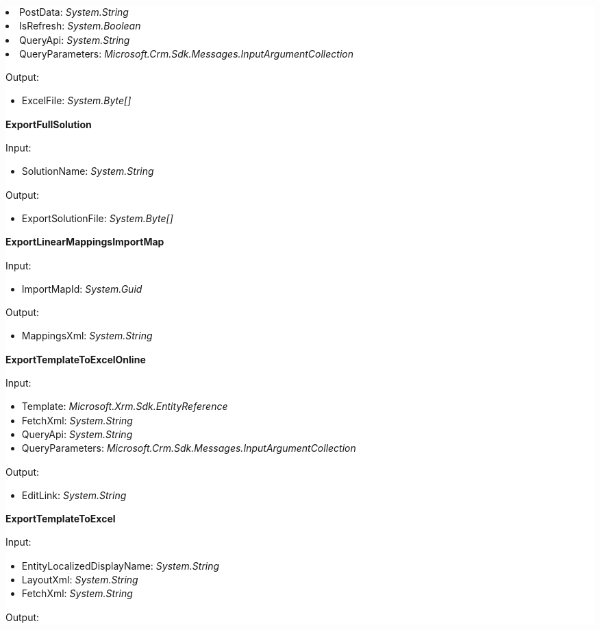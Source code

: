 <li>PostData: <em>System.String</em></li>
<li>IsRefresh: <em>System.Boolean</em></li>
<li>QueryApi: <em>System.String</em></li>
<li>QueryParameters: <em>Microsoft.Crm.Sdk.Messages.InputArgumentCollection</em></li>
</ul>
<p style="margin:0, 0, 0, 0;">Output:</p>
<ul>
<li>ExcelFile: <em>System.Byte[]</em></li>
</ul>
</td>
</tr>
<tr>
<td><strong>ExportFullSolution</strong></td>
<td>
<p style="margin:0, 0, 0, 0;">Input:</p>
<ul>
<li>SolutionName: <em>System.String</em></li>
</ul>
<p style="margin:0, 0, 0, 0;">Output:</p>
<ul>
<li>ExportSolutionFile: <em>System.Byte[]</em></li>
</ul>
</td>
</tr>
<tr>
<td><strong>ExportLinearMappingsImportMap</strong></td>
<td>
<p style="margin:0, 0, 0, 0;">Input:</p>
<ul>
<li>ImportMapId: <em>System.Guid</em></li>
</ul>
<p style="margin:0, 0, 0, 0;">Output:</p>
<ul>
<li>MappingsXml: <em>System.String</em></li>
</ul>
</td>
</tr>
<tr>
<td><strong>ExportTemplateToExcelOnline</strong></td>
<td>
<p style="margin:0, 0, 0, 0;">Input:</p>
<ul>
<li>Template: <em>Microsoft.Xrm.Sdk.EntityReference</em></li>
<li>FetchXml: <em>System.String</em></li>
<li>QueryApi: <em>System.String</em></li>
<li>QueryParameters: <em>Microsoft.Crm.Sdk.Messages.InputArgumentCollection</em></li>
</ul>
<p style="margin:0, 0, 0, 0;">Output:</p>
<ul>
<li>EditLink: <em>System.String</em></li>
</ul>
</td>
</tr>
<tr>
<td><strong>ExportTemplateToExcel</strong></td>
<td>
<p style="margin:0, 0, 0, 0;">Input:</p>
<ul>
<li>EntityLocalizedDisplayName: <em>System.String</em></li>
<li>LayoutXml: <em>System.String</em></li>
<li>FetchXml: <em>System.String</em></li>
</ul>
<p style="margin:0, 0, 0, 0;">Output:</p>
<ul>